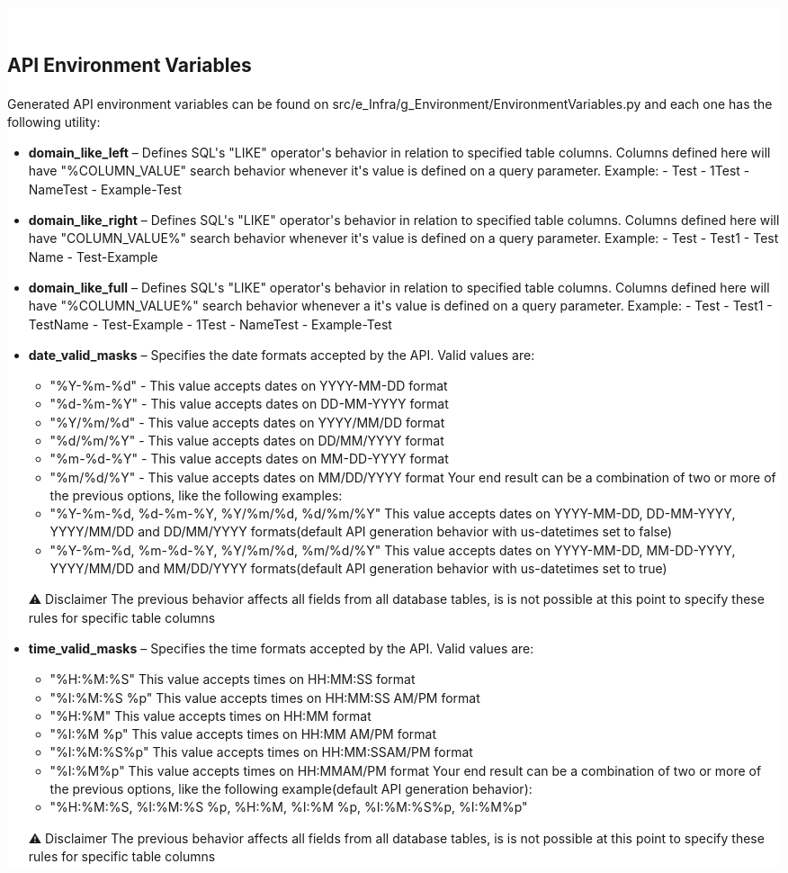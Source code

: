 <br>

## API Environment Variables

Generated API environment variables can be found on src/e_Infra/g_Environment/EnvironmentVariables.py and each one has the following utility:

- **domain_like_left** – Defines SQL's "LIKE" operator's behavior in relation to specified table columns. Columns defined here will have "%COLUMN_VALUE" search behavior whenever it's value is defined on a query parameter.
  Example: - Test - 1Test - NameTest - Example-Test

- **domain_like_right** – Defines SQL's "LIKE" operator's behavior in relation to specified table columns. Columns defined here will have "COLUMN_VALUE%" search behavior whenever it's value is defined on a query parameter.
  Example: - Test - Test1 - Test Name - Test-Example

- **domain_like_full** – Defines SQL's "LIKE" operator's behavior in relation to specified table columns. Columns defined here will have "%COLUMN_VALUE%" search behavior whenever a it's value is defined on a query parameter.
  Example: - Test - Test1 - TestName - Test-Example - 1Test - NameTest - Example-Test

- **date_valid_masks** – Specifies the date formats accepted by the API. Valid values are:

  - "%Y-%m-%d" - This value accepts dates on YYYY-MM-DD format
  - "%d-%m-%Y" - This value accepts dates on DD-MM-YYYY format
  - "%Y/%m/%d" - This value accepts dates on YYYY/MM/DD format
  - "%d/%m/%Y" - This value accepts dates on DD/MM/YYYY format
  - "%m-%d-%Y" - This value accepts dates on MM-DD-YYYY format
  - "%m/%d/%Y" - This value accepts dates on MM/DD/YYYY format
    Your end result can be a combination of two or more of the previous options, like the following examples:
  - "%Y-%m-%d, %d-%m-%Y, %Y/%m/%d, %d/%m/%Y" This value accepts dates on YYYY-MM-DD, DD-MM-YYYY, YYYY/MM/DD and DD/MM/YYYY formats(default API generation behavior with us-datetimes set to false)
  - "%Y-%m-%d, %m-%d-%Y, %Y/%m/%d, %m/%d/%Y" This value accepts dates on YYYY-MM-DD, MM-DD-YYYY, YYYY/MM/DD and MM/DD/YYYY formats(default API generation behavior with us-datetimes set to true)

  ⚠️ Disclaimer
  The previous behavior affects all fields from all database tables, is is not possible at this point to specify these rules for specific table columns

- **time_valid_masks** – Specifies the time formats accepted by the API. Valid values are:

  - "%H:%M:%S" This value accepts times on HH:MM:SS format
  - "%I:%M:%S %p" This value accepts times on HH:MM:SS AM/PM format
  - "%H:%M" This value accepts times on HH:MM format
  - "%I:%M %p" This value accepts times on HH:MM AM/PM format
  - "%I:%M:%S%p" This value accepts times on HH:MM:SSAM/PM format
  - "%I:%M%p" This value accepts times on HH:MMAM/PM format
    Your end result can be a combination of two or more of the previous options, like the following example(default API generation behavior):
  - "%H:%M:%S, %I:%M:%S %p, %H:%M, %I:%M %p, %I:%M:%S%p, %I:%M%p"

  ⚠️ Disclaimer
  The previous behavior affects all fields from all database tables, is is not possible at this point to specify these rules for specific table columns
